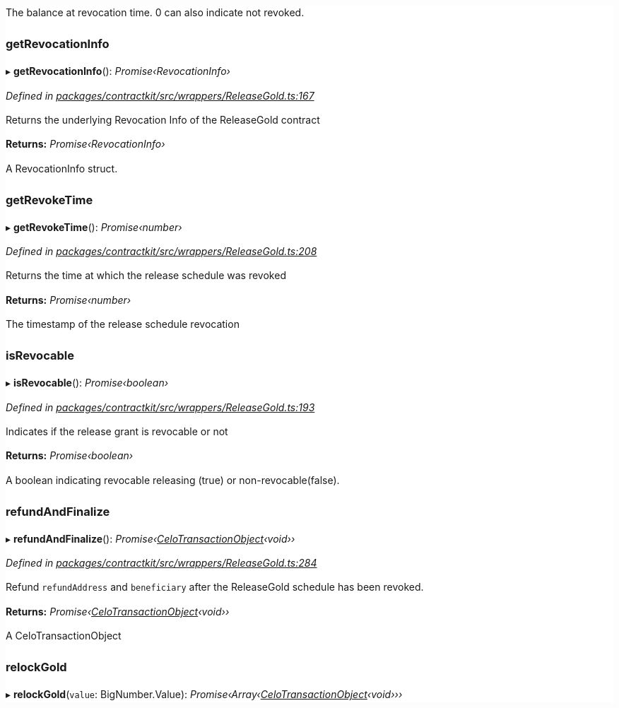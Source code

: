 The balance at revocation time. 0 can also indicate not revoked.

### getRevocationInfo

▸ **getRevocationInfo**\(\): _Promise‹RevocationInfo›_

_Defined in_ [_packages/contractkit/src/wrappers/ReleaseGold.ts:167_](https://github.com/celo-org/celo-monorepo/blob/master/packages/contractkit/src/wrappers/ReleaseGold.ts#L167)

Returns the underlying Revocation Info of the ReleaseGold contract

**Returns:** _Promise‹RevocationInfo›_

A RevocationInfo struct.

### getRevokeTime

▸ **getRevokeTime**\(\): _Promise‹number›_

_Defined in_ [_packages/contractkit/src/wrappers/ReleaseGold.ts:208_](https://github.com/celo-org/celo-monorepo/blob/master/packages/contractkit/src/wrappers/ReleaseGold.ts#L208)

Returns the time at which the release schedule was revoked

**Returns:** _Promise‹number›_

The timestamp of the release schedule revocation

### isRevocable

▸ **isRevocable**\(\): _Promise‹boolean›_

_Defined in_ [_packages/contractkit/src/wrappers/ReleaseGold.ts:193_](https://github.com/celo-org/celo-monorepo/blob/master/packages/contractkit/src/wrappers/ReleaseGold.ts#L193)

Indicates if the release grant is revocable or not

**Returns:** _Promise‹boolean›_

A boolean indicating revocable releasing \(true\) or non-revocable\(false\).

### refundAndFinalize

▸ **refundAndFinalize**\(\): _Promise‹_[_CeloTransactionObject_](../classes/_wrappers_basewrapper_.celotransactionobject.md)_‹void››_

_Defined in_ [_packages/contractkit/src/wrappers/ReleaseGold.ts:284_](https://github.com/celo-org/celo-monorepo/blob/master/packages/contractkit/src/wrappers/ReleaseGold.ts#L284)

Refund `refundAddress` and `beneficiary` after the ReleaseGold schedule has been revoked.

**Returns:** _Promise‹_[_CeloTransactionObject_](../classes/_wrappers_basewrapper_.celotransactionobject.md)_‹void››_

A CeloTransactionObject

### relockGold

▸ **relockGold**\(`value`: BigNumber.Value\): _Promise‹Array‹_[_CeloTransactionObject_](../classes/_wrappers_basewrapper_.celotransactionobject.md)_‹void›››_
